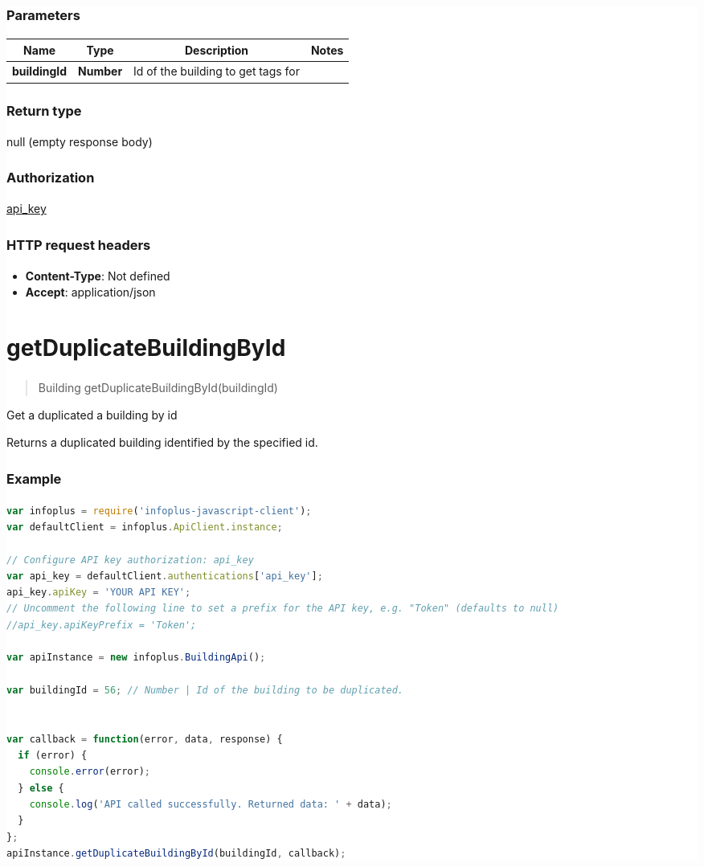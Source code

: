 ### Parameters

Name | Type | Description  | Notes
------------- | ------------- | ------------- | -------------
 **buildingId** | **Number**| Id of the building to get tags for | 

### Return type

null (empty response body)

### Authorization

[api_key](../README.md#api_key)

### HTTP request headers

 - **Content-Type**: Not defined
 - **Accept**: application/json

<a name="getDuplicateBuildingById"></a>
# **getDuplicateBuildingById**
> Building getDuplicateBuildingById(buildingId)

Get a duplicated a building by id

Returns a duplicated building identified by the specified id.

### Example
```javascript
var infoplus = require('infoplus-javascript-client');
var defaultClient = infoplus.ApiClient.instance;

// Configure API key authorization: api_key
var api_key = defaultClient.authentications['api_key'];
api_key.apiKey = 'YOUR API KEY';
// Uncomment the following line to set a prefix for the API key, e.g. "Token" (defaults to null)
//api_key.apiKeyPrefix = 'Token';

var apiInstance = new infoplus.BuildingApi();

var buildingId = 56; // Number | Id of the building to be duplicated.


var callback = function(error, data, response) {
  if (error) {
    console.error(error);
  } else {
    console.log('API called successfully. Returned data: ' + data);
  }
};
apiInstance.getDuplicateBuildingById(buildingId, callback);
```
